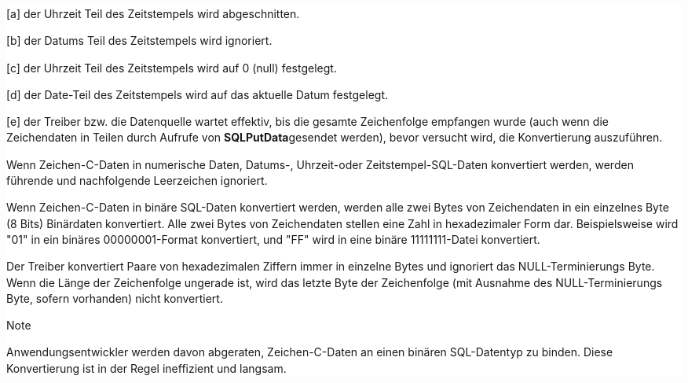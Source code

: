  [a] der Uhrzeit Teil des Zeitstempels wird abgeschnitten.  
  
 [b] der Datums Teil des Zeitstempels wird ignoriert.  
  
 [c] der Uhrzeit Teil des Zeitstempels wird auf 0 (null) festgelegt.  
  
 [d] der Date-Teil des Zeitstempels wird auf das aktuelle Datum festgelegt.  
  
 [e] der Treiber bzw. die Datenquelle wartet effektiv, bis die gesamte Zeichenfolge empfangen wurde (auch wenn die Zeichendaten in Teilen durch Aufrufe von **SQLPutData**gesendet werden), bevor versucht wird, die Konvertierung auszuführen.  
  
 Wenn Zeichen-C-Daten in numerische Daten, Datums-, Uhrzeit-oder Zeitstempel-SQL-Daten konvertiert werden, werden führende und nachfolgende Leerzeichen ignoriert.  
  
 Wenn Zeichen-C-Daten in binäre SQL-Daten konvertiert werden, werden alle zwei Bytes von Zeichendaten in ein einzelnes Byte (8 Bits) Binärdaten konvertiert. Alle zwei Bytes von Zeichendaten stellen eine Zahl in hexadezimaler Form dar. Beispielsweise wird "01" in ein binäres 00000001-Format konvertiert, und "FF" wird in eine binäre 11111111-Datei konvertiert.  
  
 Der Treiber konvertiert Paare von hexadezimalen Ziffern immer in einzelne Bytes und ignoriert das NULL-Terminierungs Byte. Wenn die Länge der Zeichenfolge ungerade ist, wird das letzte Byte der Zeichenfolge (mit Ausnahme des NULL-Terminierungs Byte, sofern vorhanden) nicht konvertiert.  
  
> [!NOTE]  
>  Anwendungsentwickler werden davon abgeraten, Zeichen-C-Daten an einen binären SQL-Datentyp zu binden. Diese Konvertierung ist in der Regel ineffizient und langsam.
